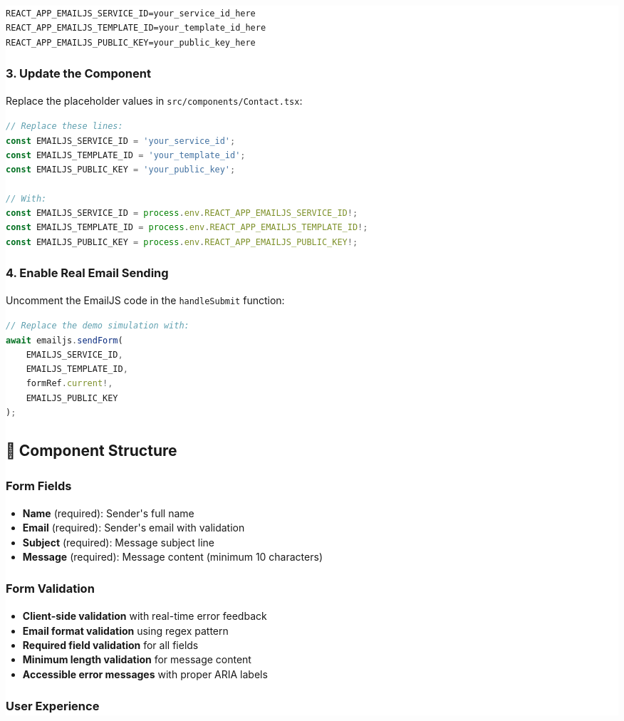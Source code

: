 ```env
REACT_APP_EMAILJS_SERVICE_ID=your_service_id_here
REACT_APP_EMAILJS_TEMPLATE_ID=your_template_id_here
REACT_APP_EMAILJS_PUBLIC_KEY=your_public_key_here
```

### 3. Update the Component

Replace the placeholder values in `src/components/Contact.tsx`:

```typescript
// Replace these lines:
const EMAILJS_SERVICE_ID = 'your_service_id';
const EMAILJS_TEMPLATE_ID = 'your_template_id';
const EMAILJS_PUBLIC_KEY = 'your_public_key';

// With:
const EMAILJS_SERVICE_ID = process.env.REACT_APP_EMAILJS_SERVICE_ID!;
const EMAILJS_TEMPLATE_ID = process.env.REACT_APP_EMAILJS_TEMPLATE_ID!;
const EMAILJS_PUBLIC_KEY = process.env.REACT_APP_EMAILJS_PUBLIC_KEY!;
```

### 4. Enable Real Email Sending

Uncomment the EmailJS code in the `handleSubmit` function:

```typescript
// Replace the demo simulation with:
await emailjs.sendForm(
    EMAILJS_SERVICE_ID,
    EMAILJS_TEMPLATE_ID,
    formRef.current!,
    EMAILJS_PUBLIC_KEY
);
```

## 🔧 Component Structure

### Form Fields

- **Name** (required): Sender's full name
- **Email** (required): Sender's email with validation
- **Subject** (required): Message subject line
- **Message** (required): Message content (minimum 10 characters)

### Form Validation

- **Client-side validation** with real-time error feedback
- **Email format validation** using regex pattern
- **Required field validation** for all fields
- **Minimum length validation** for message content
- **Accessible error messages** with proper ARIA labels

### User Experience

